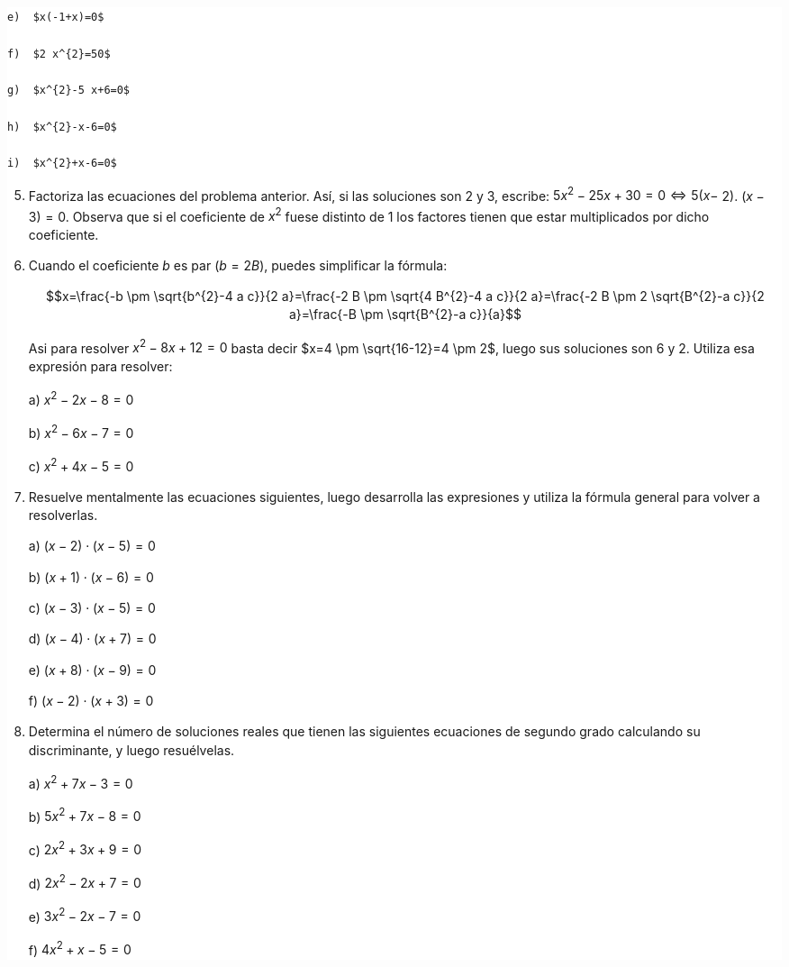     e)  $x(-1+x)=0$

    f)  $2 x^{2}=50$

    g)  $x^{2}-5 x+6=0$

    h)  $x^{2}-x-6=0$

    i)  $x^{2}+x-6=0$

5.  Factoriza las ecuaciones del problema anterior. Así, si las
    soluciones son 2 y 3, escribe:
    $5 x^{2}-25 x+30=0 \Leftrightarrow 5(x-$ 2). $(x-3)=0$. Observa que
    si el coeficiente de $x^{2}$ fuese distinto de 1 los factores tienen
    que estar multiplicados por dicho coeficiente.

6.  Cuando el coeficiente $b$ es par $(b=2 B)$, puedes simplificar la
    fórmula:

    $$x=\frac{-b \pm \sqrt{b^{2}-4 a c}}{2 a}=\frac{-2 B \pm \sqrt{4 B^{2}-4 a c}}{2 a}=\frac{-2 B \pm 2 \sqrt{B^{2}-a c}}{2 a}=\frac{-B \pm \sqrt{B^{2}-a c}}{a}$$

    Asi para resolver $x^{2}-8 x+12=0$ basta decir
    $x=4 \pm \sqrt{16-12}=4 \pm 2$, luego sus soluciones son 6 y 2. Utiliza
    esa expresión para resolver:

    a) $x^{2}-2 x-8=0$

    b)  $x^{2}-6 x-7=0$

    c)  $x^{2}+4 x-5=0$

7.  Resuelve mentalmente las ecuaciones siguientes, luego desarrolla las
    expresiones y utiliza la fórmula general para volver a resolverlas.

    a)  $(x-2) \cdot(x-5)=0$

    b)  $(x+1) \cdot(x-6)=0$

    c)  $(x-3) \cdot(x-5)=0$

    d)  $(x-4) \cdot(x+7)=0$

    e)  $(x+8) \cdot(x-9)=0$

    f)  $(x-2) \cdot(x+3)=0$

8.  Determina el número de soluciones reales que tienen las siguientes
    ecuaciones de segundo grado calculando su discriminante, y luego
    resuélvelas.

    a)  $x^{2}+7 x-3=0$

    b)  $5 x^{2}+7 x-8=0$

    c)  $2 x^{2}+3 x+9=0$

    d)  $2 x^{2}-2 x+7=0$

    e)  $3 x^{2}-2 x-7=0$

    f)  $4 x^{2}+x-5=0$
